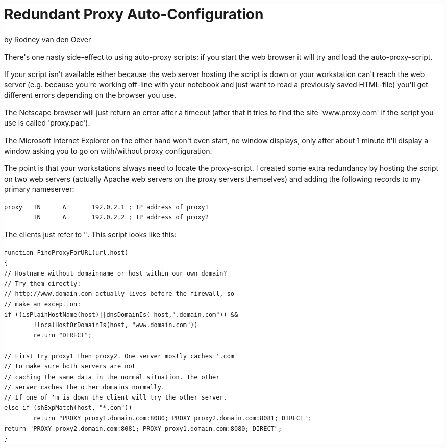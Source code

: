 # Redundant Proxy Auto-Configuration

by Rodney van den Oever

There's one nasty side-effect to using auto-proxy scripts: if you start
the web browser it will try and load the auto-proxy-script.

If your script isn't available either because the web server hosting the
script is down or your workstation can't reach the web server (e.g.
because you're working off-line with your notebook and just want to read
a previously saved HTML-file) you'll get different errors depending on
the browser you use.

The Netscape browser will just return an error after a timeout (after
that it tries to find the site 'www.proxy.com' if the script you use is
called 'proxy.pac').

The Microsoft Internet Explorer on the other hand won't even start, no
window displays, only after about 1 minute it'll display a window asking
you to go on with/without proxy configuration.

The point is that your workstations always need to locate the
proxy-script. I created some extra redundancy by hosting the script on
two web servers (actually Apache web servers on the proxy servers
themselves) and adding the following records to my primary nameserver:

    proxy   IN      A       192.0.2.1 ; IP address of proxy1
            IN      A       192.0.2.2 ; IP address of proxy2

The clients just refer to '[](http://proxy/proxy.pac)'. This script
looks like this:

``` highlight
function FindProxyForURL(url,host)
{
// Hostname without domainname or host within our own domain?
// Try them directly:
// http://www.domain.com actually lives before the firewall, so
// make an exception:
if ((isPlainHostName(host)||dnsDomainIs( host,".domain.com")) &&
        !localHostOrDomainIs(host, "www.domain.com"))
        return "DIRECT";

// First try proxy1 then proxy2. One server mostly caches '.com'
// to make sure both servers are not
// caching the same data in the normal situation. The other
// server caches the other domains normally.
// If one of 'm is down the client will try the other server.
else if (shExpMatch(host, "*.com"))
        return "PROXY proxy1.domain.com:8080; PROXY proxy2.domain.com:8081; DIRECT";
return "PROXY proxy2.domain.com:8081; PROXY proxy1.domain.com:8080; DIRECT";
}
```
